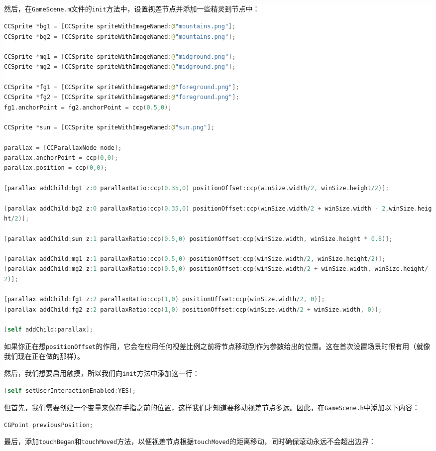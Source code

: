 然后，在`GameScene.m`文件的`init`方法中，设置视差节点并添加一些精灵到节点中：

```swift
CCSprite *bg1 = [CCSprite spriteWithImageNamed:@"mountains.png"];
CCSprite *bg2 = [CCSprite spriteWithImageNamed:@"mountains.png"];

CCSprite *mg1 = [CCSprite spriteWithImageNamed:@"midground.png"];
CCSprite *mg2 = [CCSprite spriteWithImageNamed:@"midground.png"];

CCSprite *fg1 = [CCSprite spriteWithImageNamed:@"foreground.png"];
CCSprite *fg2 = [CCSprite spriteWithImageNamed:@"foreground.png"];
fg1.anchorPoint = fg2.anchorPoint = ccp(0.5,0);

CCSprite *sun = [CCSprite spriteWithImageNamed:@"sun.png"];

parallax = [CCParallaxNode node];
parallax.anchorPoint = ccp(0,0);
parallax.position = ccp(0,0);

[parallax addChild:bg1 z:0 parallaxRatio:ccp(0.35,0) positionOffset:ccp(winSize.width/2, winSize.height/2)];

[parallax addChild:bg2 z:0 parallaxRatio:ccp(0.35,0) positionOffset:ccp(winSize.width/2 + winSize.width - 2,winSize.height/2)];

[parallax addChild:sun z:1 parallaxRatio:ccp(0.5,0) positionOffset:ccp(winSize.width, winSize.height * 0.8)];

[parallax addChild:mg1 z:1 parallaxRatio:ccp(0.5,0) positionOffset:ccp(winSize.width/2, winSize.height/2)];
[parallax addChild:mg2 z:1 parallaxRatio:ccp(0.5,0) positionOffset:ccp(winSize.width/2 + winSize.width, winSize.height/2)];

[parallax addChild:fg1 z:2 parallaxRatio:ccp(1,0) positionOffset:ccp(winSize.width/2, 0)];
[parallax addChild:fg2 z:2 parallaxRatio:ccp(1,0) positionOffset:ccp(winSize.width/2 + winSize.width, 0)];

[self addChild:parallax];
```

如果你正在想`positionOffset`的作用，它会在应用任何视差比例之前将节点移动到作为参数给出的位置。这在首次设置场景时很有用（就像我们现在正在做的那样）。

然后，我们想要启用触摸，所以我们向`init`方法中添加这一行：

```swift
[self setUserInteractionEnabled:YES];
```

但首先，我们需要创建一个变量来保存手指之前的位置，这样我们才知道要移动视差节点多远。因此，在`GameScene.h`中添加以下内容：

```swift
CGPoint previousPosition;
```

最后，添加`touchBegan`和`touchMoved`方法，以便视差节点根据`touchMoved`的距离移动，同时确保滚动永远不会超出边界：
